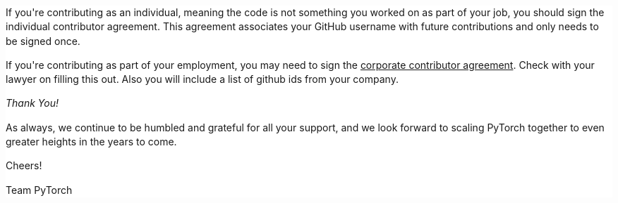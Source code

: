 If you're contributing as an individual, meaning the code is not something you worked on as part of your job, you should sign the individual contributor agreement. This agreement associates your GitHub username with future contributions and only needs to be signed once.

If you're contributing as part of your employment, you may need to sign the [corporate contributor agreement](https://code.facebook.com/cla/corporate). Check with your lawyer on filling this out. Also you will include a list of github ids from your company.

*Thank You!*

As always, we continue to be humbled and grateful for all your support, and we look forward to scaling PyTorch together to even greater heights in the years to come.

Cheers!

Team PyTorch
